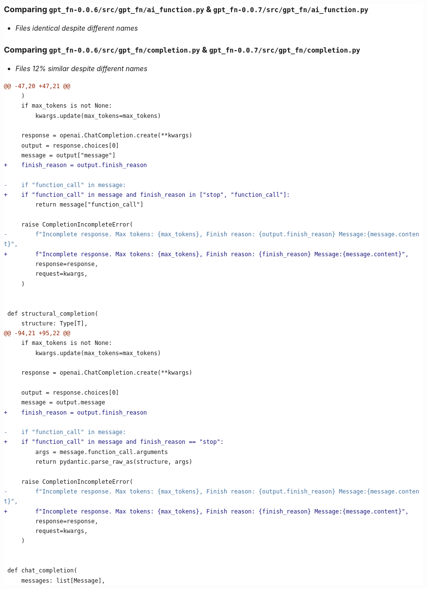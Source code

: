 ### Comparing `gpt_fn-0.0.6/src/gpt_fn/ai_function.py` & `gpt_fn-0.0.7/src/gpt_fn/ai_function.py`

 * *Files identical despite different names*

### Comparing `gpt_fn-0.0.6/src/gpt_fn/completion.py` & `gpt_fn-0.0.7/src/gpt_fn/completion.py`

 * *Files 12% similar despite different names*

```diff
@@ -47,20 +47,21 @@
     )
     if max_tokens is not None:
         kwargs.update(max_tokens=max_tokens)
 
     response = openai.ChatCompletion.create(**kwargs)
     output = response.choices[0]
     message = output["message"]
+    finish_reason = output.finish_reason
 
-    if "function_call" in message:
+    if "function_call" in message and finish_reason in ["stop", "function_call"]:
         return message["function_call"]
 
     raise CompletionIncompleteError(
-        f"Incomplete response. Max tokens: {max_tokens}, Finish reason: {output.finish_reason} Message:{message.content}",
+        f"Incomplete response. Max tokens: {max_tokens}, Finish reason: {finish_reason} Message:{message.content}",
         response=response,
         request=kwargs,
     )
 
 
 def structural_completion(
     structure: Type[T],
@@ -94,21 +95,22 @@
     if max_tokens is not None:
         kwargs.update(max_tokens=max_tokens)
 
     response = openai.ChatCompletion.create(**kwargs)
 
     output = response.choices[0]
     message = output.message
+    finish_reason = output.finish_reason
 
-    if "function_call" in message:
+    if "function_call" in message and finish_reason == "stop":
         args = message.function_call.arguments
         return pydantic.parse_raw_as(structure, args)
 
     raise CompletionIncompleteError(
-        f"Incomplete response. Max tokens: {max_tokens}, Finish reason: {output.finish_reason} Message:{message.content}",
+        f"Incomplete response. Max tokens: {max_tokens}, Finish reason: {finish_reason} Message:{message.content}",
         response=response,
         request=kwargs,
     )
 
 
 def chat_completion(
     messages: list[Message],
```